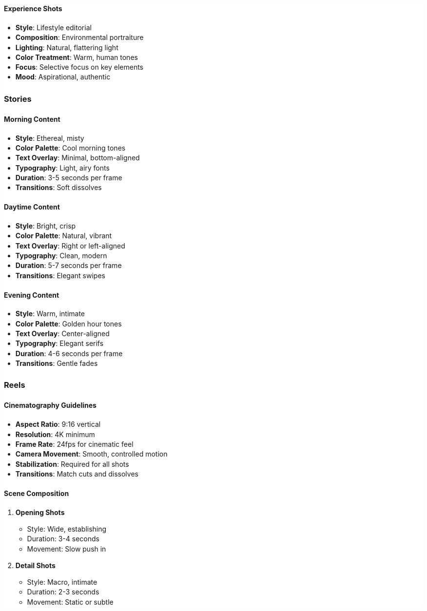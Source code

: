 #### Experience Shots
- **Style**: Lifestyle editorial
- **Composition**: Environmental portraiture
- **Lighting**: Natural, flattering light
- **Color Treatment**: Warm, human tones
- **Focus**: Selective focus on key elements
- **Mood**: Aspirational, authentic

### Stories

#### Morning Content
- **Style**: Ethereal, misty
- **Color Palette**: Cool morning tones
- **Text Overlay**: Minimal, bottom-aligned
- **Typography**: Light, airy fonts
- **Duration**: 3-5 seconds per frame
- **Transitions**: Soft dissolves

#### Daytime Content
- **Style**: Bright, crisp
- **Color Palette**: Natural, vibrant
- **Text Overlay**: Right or left-aligned
- **Typography**: Clean, modern
- **Duration**: 5-7 seconds per frame
- **Transitions**: Elegant swipes

#### Evening Content
- **Style**: Warm, intimate
- **Color Palette**: Golden hour tones
- **Text Overlay**: Center-aligned
- **Typography**: Elegant serifs
- **Duration**: 4-6 seconds per frame
- **Transitions**: Gentle fades

### Reels

#### Cinematography Guidelines
- **Aspect Ratio**: 9:16 vertical
- **Resolution**: 4K minimum
- **Frame Rate**: 24fps for cinematic feel
- **Camera Movement**: Smooth, controlled motion
- **Stabilization**: Required for all shots
- **Transitions**: Match cuts and dissolves

#### Scene Composition
1. **Opening Shots**
   - Style: Wide, establishing
   - Duration: 3-4 seconds
   - Movement: Slow push in

2. **Detail Shots**
   - Style: Macro, intimate
   - Duration: 2-3 seconds
   - Movement: Static or subtle

